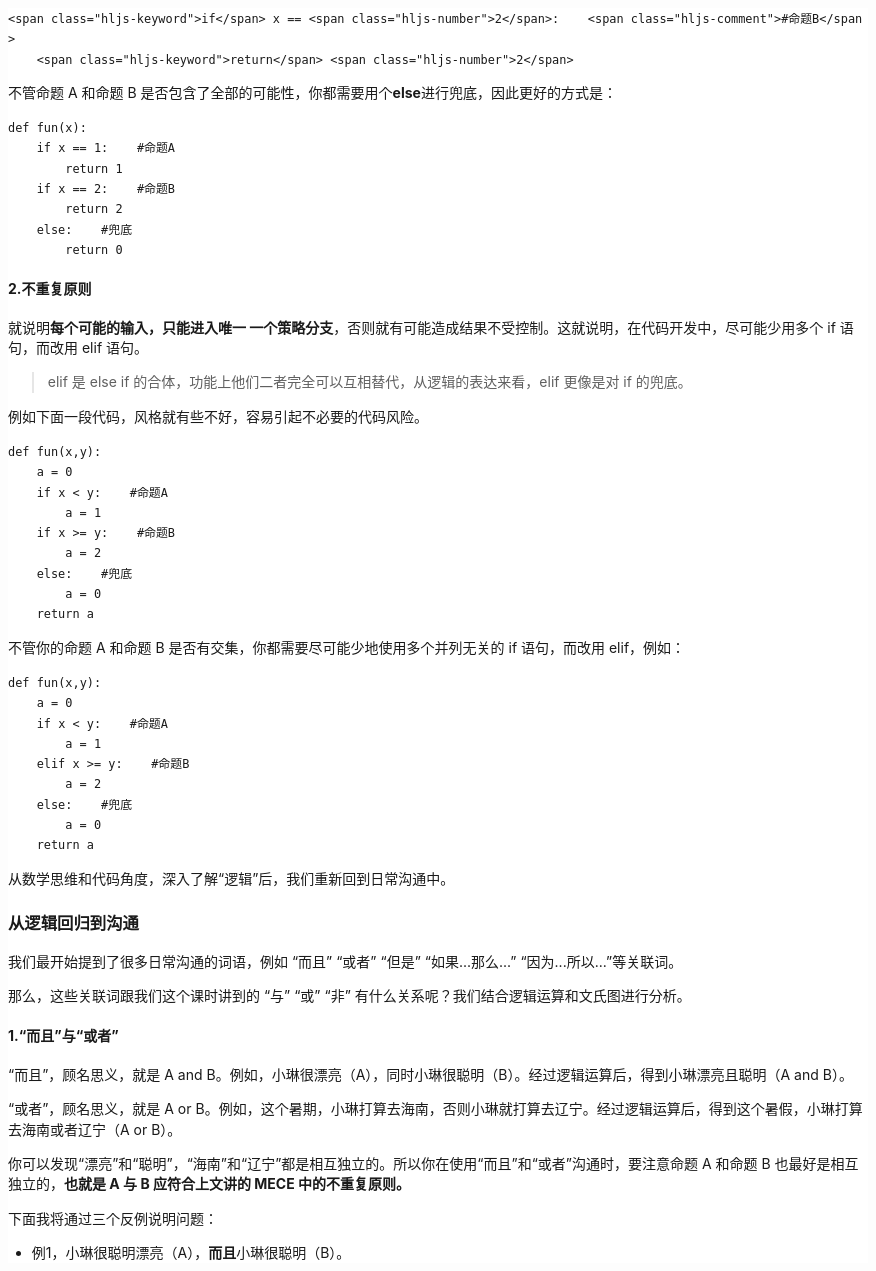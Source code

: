     <span class="hljs-keyword">if</span> x == <span class="hljs-number">2</span>:    <span class="hljs-comment">#命题B</span>
        <span class="hljs-keyword">return</span> <span class="hljs-number">2</span>
</code></pre>
<p data-nodeid="2183">不管命题 A 和命题 B 是否包含了全部的可能性，你都需要用个<strong data-nodeid="2462">else</strong>进行兜底，因此更好的方式是：</p>
<pre class="lang-python" data-nodeid="2184"><code data-language="python"><span class="hljs-function"><span class="hljs-keyword">def</span> <span class="hljs-title">fun</span>(<span class="hljs-params">x</span>):</span>
    <span class="hljs-keyword">if</span> x == <span class="hljs-number">1</span>:    <span class="hljs-comment">#命题A</span>
        <span class="hljs-keyword">return</span> <span class="hljs-number">1</span>
    <span class="hljs-keyword">if</span> x == <span class="hljs-number">2</span>:    <span class="hljs-comment">#命题B</span>
        <span class="hljs-keyword">return</span> <span class="hljs-number">2</span>
    <span class="hljs-keyword">else</span>:    <span class="hljs-comment">#兜底</span>
        <span class="hljs-keyword">return</span> <span class="hljs-number">0</span>
</code></pre>
<h4 data-nodeid="2185">2.不重复原则</h4>
<p data-nodeid="2186">就说明<strong data-nodeid="2469">每个可能的输入，只能进入唯一 一个策略分支</strong>，否则就有可能造成结果不受控制。这就说明，在代码开发中，尽可能少用多个 if 语句，而改用 elif 语句。</p>
<blockquote data-nodeid="2187">
<p data-nodeid="2188">elif 是 else if 的合体，功能上他们二者完全可以互相替代，从逻辑的表达来看，elif 更像是对 if 的兜底。</p>
</blockquote>
<p data-nodeid="2189">例如下面一段代码，风格就有些不好，容易引起不必要的代码风险。</p>
<pre class="lang-python" data-nodeid="2190"><code data-language="python"><span class="hljs-function"><span class="hljs-keyword">def</span> <span class="hljs-title">fun</span>(<span class="hljs-params">x,y</span>):</span>
    a = <span class="hljs-number">0</span>
    <span class="hljs-keyword">if</span> x &lt; y:    <span class="hljs-comment">#命题A</span>
        a = <span class="hljs-number">1</span>
    <span class="hljs-keyword">if</span> x &gt;= y:    <span class="hljs-comment">#命题B</span>
        a = <span class="hljs-number">2</span>
    <span class="hljs-keyword">else</span>:    <span class="hljs-comment">#兜底</span>
        a = <span class="hljs-number">0</span>
    <span class="hljs-keyword">return</span> a
</code></pre>
<p data-nodeid="2191">不管你的命题 A 和命题 B 是否有交集，你都需要尽可能少地使用多个并列无关的 if 语句，而改用 elif，例如：</p>
<pre class="lang-python" data-nodeid="2192"><code data-language="python"><span class="hljs-function"><span class="hljs-keyword">def</span> <span class="hljs-title">fun</span>(<span class="hljs-params">x,y</span>):</span>
    a = <span class="hljs-number">0</span>
    <span class="hljs-keyword">if</span> x &lt; y:    <span class="hljs-comment">#命题A</span>
        a = <span class="hljs-number">1</span>
    <span class="hljs-keyword">elif</span> x &gt;= y:    <span class="hljs-comment">#命题B</span>
        a = <span class="hljs-number">2</span>
    <span class="hljs-keyword">else</span>:    <span class="hljs-comment">#兜底</span>
        a = <span class="hljs-number">0</span>
    <span class="hljs-keyword">return</span> a
</code></pre>
<p data-nodeid="2193">从数学思维和代码角度，深入了解“逻辑”后，我们重新回到日常沟通中。</p>
<h3 data-nodeid="2194">从逻辑回归到沟通</h3>
<p data-nodeid="2195">我们最开始提到了很多日常沟通的词语，例如 “而且” “或者” “但是” “如果...那么...” “因为...所以...”等关联词。</p>
<p data-nodeid="2196">那么，这些关联词跟我们这个课时讲到的 “与” “或” “非” 有什么关系呢？我们结合逻辑运算和文氏图进行分析。</p>
<h4 data-nodeid="2197">1.“而且”与“或者”</h4>
<p data-nodeid="2198">“而且”，顾名思义，就是 A and B。例如，小琳很漂亮（A），同时小琳很聪明（B）。经过逻辑运算后，得到小琳漂亮且聪明（A and B）。</p>
<p data-nodeid="2199">“或者”，顾名思义，就是 A or B。例如，这个暑期，小琳打算去海南，否则小琳就打算去辽宁。经过逻辑运算后，得到这个暑假，小琳打算去海南或者辽宁（A or B）。</p>
<p data-nodeid="2200">你可以发现“漂亮”和“聪明”，“海南”和“辽宁”都是相互独立的。所以你在使用“而且”和“或者”沟通时，要注意命题 A 和命题 B 也最好是相互独立的，<strong data-nodeid="2484">也就是 A 与 B 应符合上文讲的 MECE 中的不重复原则。</strong></p>
<p data-nodeid="2201">下面我将通过三个反例说明问题：</p>
<ul data-nodeid="2202">
<li data-nodeid="2203">
<p data-nodeid="2204">例1，小琳很聪明漂亮（A），<strong data-nodeid="2491">而且</strong>小琳很聪明（B）。</p>